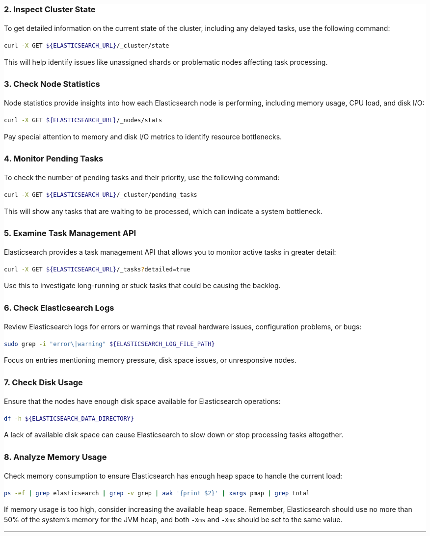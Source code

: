 ### 2. **Inspect Cluster State**
To get detailed information on the current state of the cluster, including any delayed tasks, use the following command:
```bash
curl -X GET ${ELASTICSEARCH_URL}/_cluster/state
```
This will help identify issues like unassigned shards or problematic nodes affecting task processing.

### 3. **Check Node Statistics**
Node statistics provide insights into how each Elasticsearch node is performing, including memory usage, CPU load, and disk I/O:
```bash
curl -X GET ${ELASTICSEARCH_URL}/_nodes/stats
```
Pay special attention to memory and disk I/O metrics to identify resource bottlenecks.

### 4. **Monitor Pending Tasks**
To check the number of pending tasks and their priority, use the following command:
```bash
curl -X GET ${ELASTICSEARCH_URL}/_cluster/pending_tasks
```
This will show any tasks that are waiting to be processed, which can indicate a system bottleneck.

### 5. **Examine Task Management API**
Elasticsearch provides a task management API that allows you to monitor active tasks in greater detail:
```bash
curl -X GET ${ELASTICSEARCH_URL}/_tasks?detailed=true
```
Use this to investigate long-running or stuck tasks that could be causing the backlog.

### 6. **Check Elasticsearch Logs**
Review Elasticsearch logs for errors or warnings that reveal hardware issues, configuration problems, or bugs:
```bash
sudo grep -i "error\|warning" ${ELASTICSEARCH_LOG_FILE_PATH}
```
Focus on entries mentioning memory pressure, disk space issues, or unresponsive nodes.

### 7. **Check Disk Usage**
Ensure that the nodes have enough disk space available for Elasticsearch operations:
```bash
df -h ${ELASTICSEARCH_DATA_DIRECTORY}
```
A lack of available disk space can cause Elasticsearch to slow down or stop processing tasks altogether.

### 8. **Analyze Memory Usage**
Check memory consumption to ensure Elasticsearch has enough heap space to handle the current load:
```bash
ps -ef | grep elasticsearch | grep -v grep | awk '{print $2}' | xargs pmap | grep total
```
If memory usage is too high, consider increasing the available heap space. Remember, Elasticsearch should use no more than 50% of the system’s memory for the JVM heap, and both `-Xms` and `-Xmx` should be set to the same value.

---